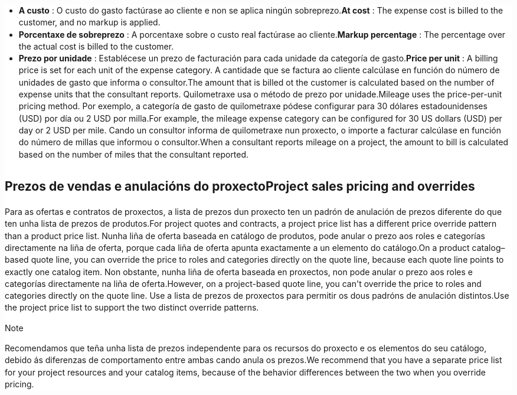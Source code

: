 - <span data-ttu-id="7ec1a-137">**A custo** : O custo do gasto factúrase ao cliente e non se aplica ningún sobreprezo.</span><span class="sxs-lookup"><span data-stu-id="7ec1a-137">**At cost** : The expense cost is billed to the customer, and no markup is applied.</span></span>
- <span data-ttu-id="7ec1a-138">**Porcentaxe de sobreprezo** : A porcentaxe sobre o custo real factúrase ao cliente.</span><span class="sxs-lookup"><span data-stu-id="7ec1a-138">**Markup percentage** : The percentage over the actual cost is billed to the customer.</span></span> 
- <span data-ttu-id="7ec1a-139">**Prezo por unidade** : Establécese un prezo de facturación para cada unidade da categoría de gasto.</span><span class="sxs-lookup"><span data-stu-id="7ec1a-139">**Price per unit** : A billing price is set for each unit of the expense category.</span></span> <span data-ttu-id="7ec1a-140">A cantidade que se factura ao cliente calcúlase en función do número de unidades de gasto que informa o consultor.</span><span class="sxs-lookup"><span data-stu-id="7ec1a-140">The amount that is billed ot the customer is calculated based on the number of expense units that the consultant reports.</span></span> <span data-ttu-id="7ec1a-141">Quilometraxe usa o método de prezo por unidade.</span><span class="sxs-lookup"><span data-stu-id="7ec1a-141">Mileage uses the price-per-unit pricing method.</span></span> <span data-ttu-id="7ec1a-142">Por exemplo, a categoría de gasto de quilometraxe pódese configurar para 30 dólares estadounidenses (USD) por día ou 2 USD por milla.</span><span class="sxs-lookup"><span data-stu-id="7ec1a-142">For example, the mileage expense category can be configured for 30 US dollars (USD) per day or 2 USD per mile.</span></span> <span data-ttu-id="7ec1a-143">Cando un consultor informa de quilometraxe nun proxecto, o importe a facturar calcúlase en función do número de millas que informou o consultor.</span><span class="sxs-lookup"><span data-stu-id="7ec1a-143">When a consultant reports mileage on a project, the amount to bill is calculated based on the number of miles that the consultant reported.</span></span>
 
## <a name="project-sales-pricing-and-overrides"></a><span data-ttu-id="7ec1a-144">Prezos de vendas e anulacións do proxecto</span><span class="sxs-lookup"><span data-stu-id="7ec1a-144">Project sales pricing and overrides</span></span>

<span data-ttu-id="7ec1a-145">Para as ofertas e contratos de proxectos, a lista de prezos dun proxecto ten un padrón de anulación de prezos diferente do que ten unha lista de prezos de produtos.</span><span class="sxs-lookup"><span data-stu-id="7ec1a-145">For project quotes and contracts, a project price list has a different price override pattern than a product price list.</span></span> <span data-ttu-id="7ec1a-146">Nunha liña de oferta baseada en catálogo de produtos, pode anular o prezo aos roles e categorías directamente na liña de oferta, porque cada liña de oferta apunta exactamente a un elemento do catálogo.</span><span class="sxs-lookup"><span data-stu-id="7ec1a-146">On a product catalog–based quote line, you can override the price to roles and categories directly on the quote line, because each quote line points to exactly one catalog item.</span></span> <span data-ttu-id="7ec1a-147">Non obstante, nunha liña de oferta baseada en proxectos, non pode anular o prezo aos roles e categorías directamente na liña de oferta.</span><span class="sxs-lookup"><span data-stu-id="7ec1a-147">However, on a project-based quote line, you can't override the price to roles and categories directly on the quote line.</span></span> <span data-ttu-id="7ec1a-148">Use a lista de prezos de proxectos para permitir os dous padróns de anulación distintos.</span><span class="sxs-lookup"><span data-stu-id="7ec1a-148">Use the project price list to support the two distinct override patterns.</span></span>

> [!NOTE]
> <span data-ttu-id="7ec1a-149">Recomendamos que teña unha lista de prezos independente para os recursos do proxecto e os elementos do seu catálogo, debido ás diferenzas de comportamento entre ambas cando anula os prezos.</span><span class="sxs-lookup"><span data-stu-id="7ec1a-149">We recommend that you have a separate price list for your project resources and your catalog items, because of the behavior differences between the two when you override pricing.</span></span>
